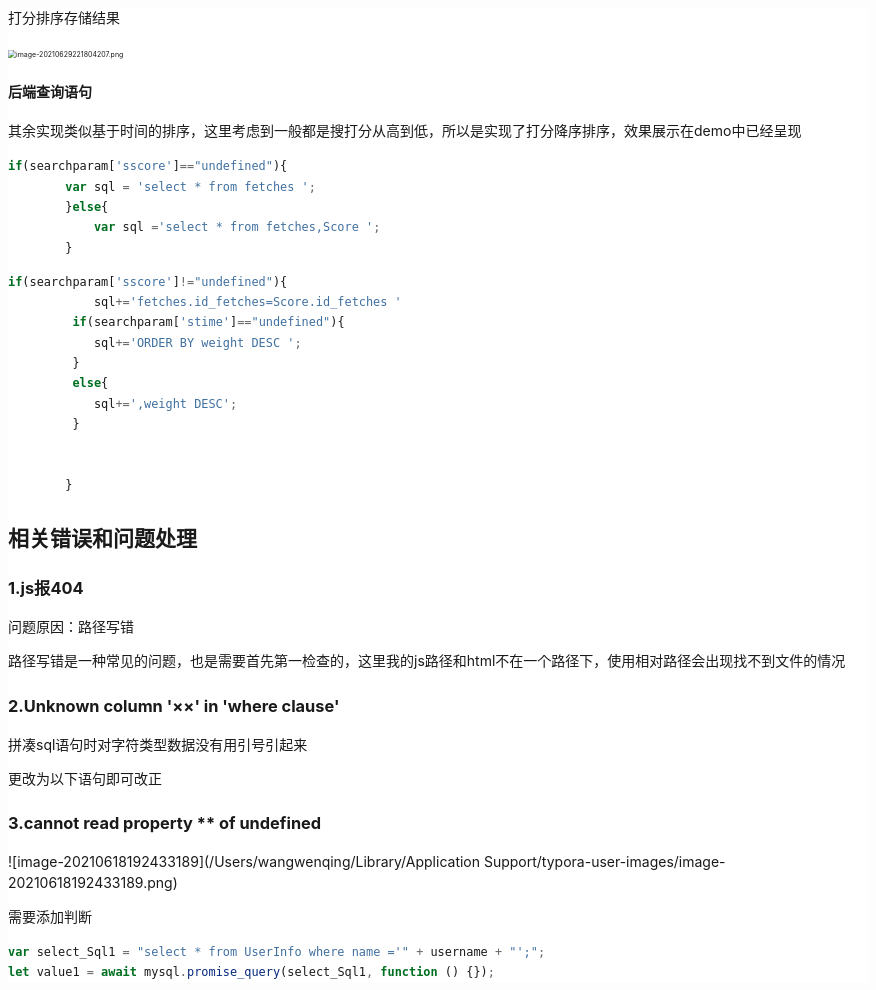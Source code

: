 ```javascript
```

打分排序存储结果

<img src="https://i.loli.net/2021/06/30/2XVD1GfHMKigPYN.png" alt="image-20210629221804207.png" style="zoom:50%;" />

#### 后端查询语句

其余实现类似基于时间的排序，这里考虑到一般都是搜打分从高到低，所以是实现了打分降序排序，效果展示在demo中已经呈现

```javascript
if(searchparam['sscore']=="undefined"){
        var sql = 'select * from fetches ';
        }else{
            var sql ='select * from fetches,Score ';
        }
```

```javascript
if(searchparam['sscore']!="undefined"){
            sql+='fetches.id_fetches=Score.id_fetches '
         if(searchparam['stime']=="undefined"){
            sql+='ORDER BY weight DESC ';
         }
         else{
            sql+=',weight DESC';
         }
              
            
        }
```



## 相关错误和问题处理

### 1.js报404

问题原因：路径写错

路径写错是一种常见的问题，也是需要首先第一检查的，这里我的js路径和html不在一个路径下，使用相对路径会出现找不到文件的情况

### 2.Unknown column '××' in 'where clause'

拼凑sql语句时对字符类型数据没有用引号引起来

更改为以下语句即可改正

### 3.cannot read property ** of undefined

![image-20210618192433189](/Users/wangwenqing/Library/Application Support/typora-user-images/image-20210618192433189.png)

需要添加判断

```javascript
var select_Sql1 = "select * from UserInfo where name ='" + username + "';";
let value1 = await mysql.promise_query(select_Sql1, function () {});
```
